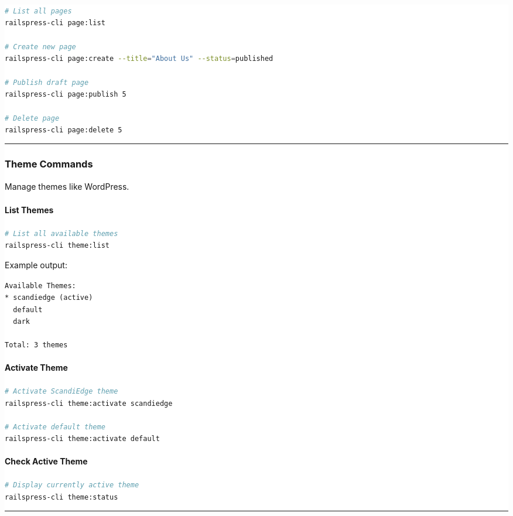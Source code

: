 ```bash
# List all pages
railspress-cli page:list

# Create new page
railspress-cli page:create --title="About Us" --status=published

# Publish draft page
railspress-cli page:publish 5

# Delete page
railspress-cli page:delete 5
```

---

### Theme Commands

Manage themes like WordPress.

#### List Themes

```bash
# List all available themes
railspress-cli theme:list
```

Example output:
```
Available Themes:
* scandiedge (active)
  default
  dark

Total: 3 themes
```

#### Activate Theme

```bash
# Activate ScandiEdge theme
railspress-cli theme:activate scandiedge

# Activate default theme
railspress-cli theme:activate default
```

#### Check Active Theme

```bash
# Display currently active theme
railspress-cli theme:status
```

---
